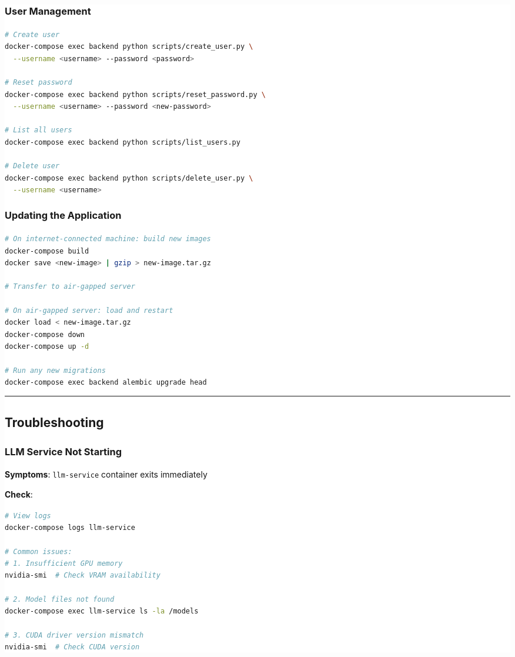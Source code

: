 ### User Management

```bash
# Create user
docker-compose exec backend python scripts/create_user.py \
  --username <username> --password <password>

# Reset password
docker-compose exec backend python scripts/reset_password.py \
  --username <username> --password <new-password>

# List all users
docker-compose exec backend python scripts/list_users.py

# Delete user
docker-compose exec backend python scripts/delete_user.py \
  --username <username>
```

### Updating the Application

```bash
# On internet-connected machine: build new images
docker-compose build
docker save <new-image> | gzip > new-image.tar.gz

# Transfer to air-gapped server

# On air-gapped server: load and restart
docker load < new-image.tar.gz
docker-compose down
docker-compose up -d

# Run any new migrations
docker-compose exec backend alembic upgrade head
```

---

## Troubleshooting

### LLM Service Not Starting

**Symptoms**: `llm-service` container exits immediately

**Check**:
```bash
# View logs
docker-compose logs llm-service

# Common issues:
# 1. Insufficient GPU memory
nvidia-smi  # Check VRAM availability

# 2. Model files not found
docker-compose exec llm-service ls -la /models

# 3. CUDA driver version mismatch
nvidia-smi  # Check CUDA version
```
